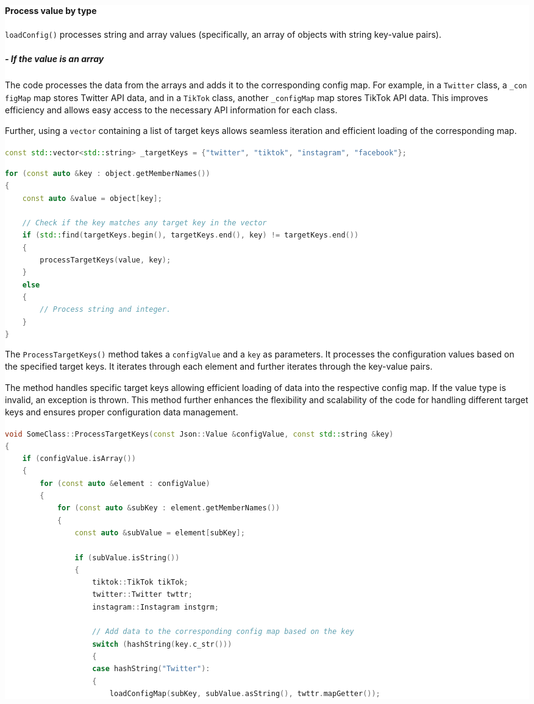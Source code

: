 #### Process value by type

`loadConfig()` processes string and array values (specifically, an array of objects with string key-value pairs).

##### - If the value is an array

The code processes the data from the arrays and adds it to the corresponding config map. For example, in a `Twitter` class, a `_configMap` map stores Twitter API data, and in a `TikTok` class, another `_configMap` map stores TikTok API data. This improves efficiency and allows easy access to the necessary API information for each class.

Further, using a `vector` containing a list of target keys allows seamless iteration and efficient loading of the corresponding map.

```c++
const std::vector<std::string> _targetKeys = {"twitter", "tiktok", "instagram", "facebook"};
```

```c++
for (const auto &key : object.getMemberNames())
{
    const auto &value = object[key];

    // Check if the key matches any target key in the vector
    if (std::find(targetKeys.begin(), targetKeys.end(), key) != targetKeys.end())
    {
        processTargetKeys(value, key);
    }
    else
    {
        // Process string and integer.
    }
}
```

The `ProcessTargetKeys()` method takes a `configValue` and a `key` as parameters. It processes the configuration values based on the specified target keys. It iterates through each element and further iterates through the key-value pairs.

The method handles specific target keys allowing efficient loading of data into the respective config map. If the value type is invalid, an exception is thrown. This method further enhances the flexibility and scalability of the code for handling different target keys and ensures proper configuration data management.

```c++
void SomeClass::ProcessTargetKeys(const Json::Value &configValue, const std::string &key)
{
    if (configValue.isArray())
    {
        for (const auto &element : configValue)
        {
            for (const auto &subKey : element.getMemberNames())
            {
                const auto &subValue = element[subKey];

                if (subValue.isString())
                {
                    tiktok::TikTok tikTok;
                    twitter::Twitter twttr;
                    instagram::Instagram instgrm;

                    // Add data to the corresponding config map based on the key
                    switch (hashString(key.c_str()))
                    {
                    case hashString("Twitter"):
                    {
                        loadConfigMap(subKey, subValue.asString(), twttr.mapGetter());
```